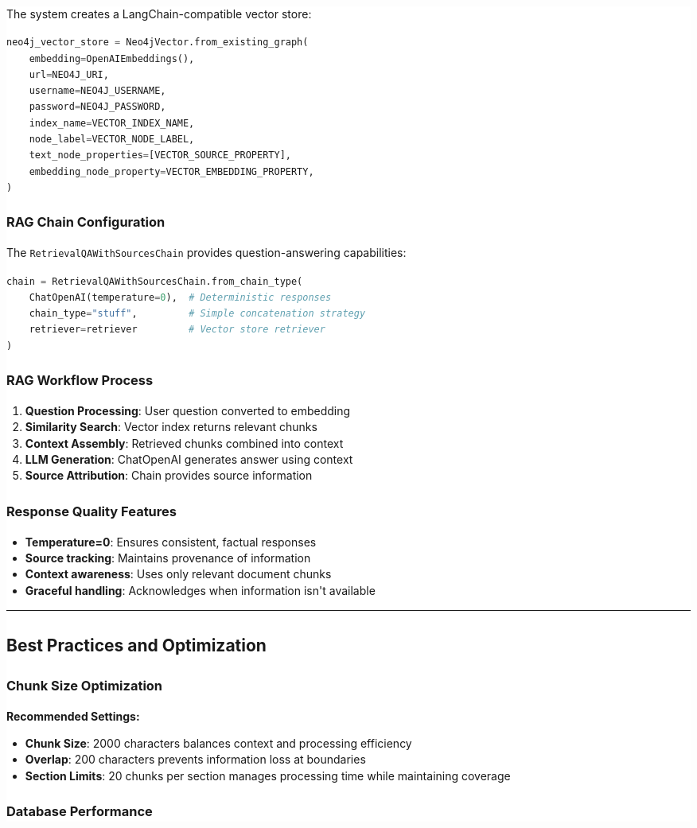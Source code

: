 The system creates a LangChain-compatible vector store:

```python
neo4j_vector_store = Neo4jVector.from_existing_graph(
    embedding=OpenAIEmbeddings(),
    url=NEO4J_URI,
    username=NEO4J_USERNAME,
    password=NEO4J_PASSWORD,
    index_name=VECTOR_INDEX_NAME,
    node_label=VECTOR_NODE_LABEL,
    text_node_properties=[VECTOR_SOURCE_PROPERTY],
    embedding_node_property=VECTOR_EMBEDDING_PROPERTY,
)
```

### RAG Chain Configuration

The `RetrievalQAWithSourcesChain` provides question-answering capabilities:

```python
chain = RetrievalQAWithSourcesChain.from_chain_type(
    ChatOpenAI(temperature=0),  # Deterministic responses
    chain_type="stuff",         # Simple concatenation strategy
    retriever=retriever         # Vector store retriever
)
```

### RAG Workflow Process

1. **Question Processing**: User question converted to embedding
2. **Similarity Search**: Vector index returns relevant chunks
3. **Context Assembly**: Retrieved chunks combined into context
4. **LLM Generation**: ChatOpenAI generates answer using context
5. **Source Attribution**: Chain provides source information

### Response Quality Features

- **Temperature=0**: Ensures consistent, factual responses
- **Source tracking**: Maintains provenance of information
- **Context awareness**: Uses only relevant document chunks
- **Graceful handling**: Acknowledges when information isn't available

---

## Best Practices and Optimization

### Chunk Size Optimization

**Recommended Settings:**
- **Chunk Size**: 2000 characters balances context and processing efficiency
- **Overlap**: 200 characters prevents information loss at boundaries
- **Section Limits**: 20 chunks per section manages processing time while maintaining coverage

### Database Performance
